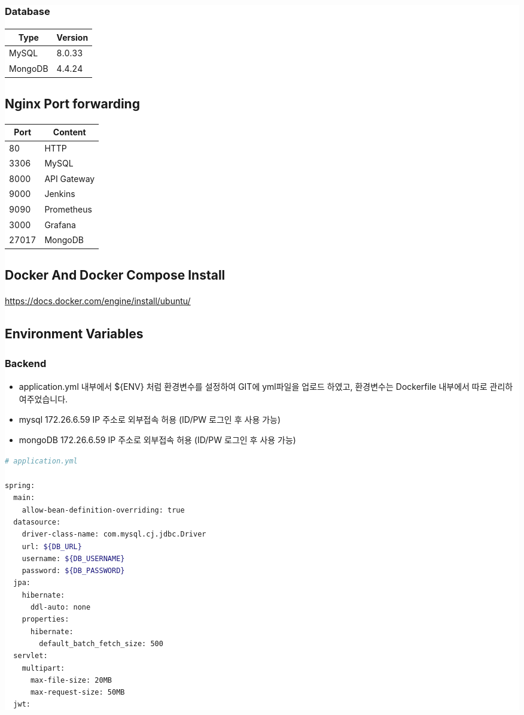 
### Database

| Type            | Version |
| --------------- | ------- |
| MySQL           | 8.0.33  |
| MongoDB         | 4.4.24  |


## Nginx Port forwarding

| Port   | Content     |
| ------ | ----------- |
| 80     | HTTP        |
| 3306   | MySQL       |
| 8000   | API Gateway |
| 9000   | Jenkins     |
| 9090   | Prometheus  |
| 3000   | Grafana     |
| 27017  | MongoDB     |


## Docker And Docker Compose Install

https://docs.docker.com/engine/install/ubuntu/


## Environment Variables

### Backend

- application.yml 내부에서 ${ENV} 처럼 환경변수를 설정하여 GIT에 yml파일을 업로드 하였고,
환경변수는 Dockerfile 내부에서 따로 관리하여주었습니다.

- mysql 172.26.6.59 IP 주소로 외부접속 허용 (ID/PW 로그인 후 사용 가능)
- mongoDB 172.26.6.59 IP 주소로 외부접속 허용 (ID/PW 로그인 후 사용 가능)

```sh
# application.yml

spring:
  main:
    allow-bean-definition-overriding: true
  datasource:
    driver-class-name: com.mysql.cj.jdbc.Driver
    url: ${DB_URL}
    username: ${DB_USERNAME}
    password: ${DB_PASSWORD}
  jpa:
    hibernate:
      ddl-auto: none
    properties:
      hibernate:
        default_batch_fetch_size: 500
  servlet:
    multipart:
      max-file-size: 20MB
      max-request-size: 50MB
  jwt:
```